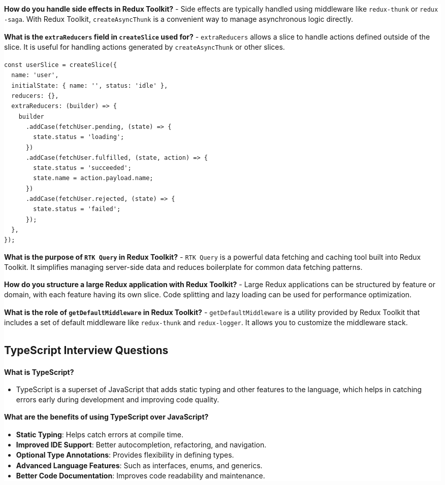 **How do you handle side effects in Redux Toolkit?**
    - Side effects are typically handled using middleware like `redux-thunk` or `redux-saga`. With Redux Toolkit, `createAsyncThunk` is a convenient way to manage asynchronous logic directly.

**What is the `extraReducers` field in `createSlice` used for?**
    - `extraReducers` allows a slice to handle actions defined outside of the slice. It is useful for handling actions generated by `createAsyncThunk` or other slices.

```
const userSlice = createSlice({
  name: 'user',
  initialState: { name: '', status: 'idle' },
  reducers: {},
  extraReducers: (builder) => {
    builder
      .addCase(fetchUser.pending, (state) => {
        state.status = 'loading';
      })
      .addCase(fetchUser.fulfilled, (state, action) => {
        state.status = 'succeeded';
        state.name = action.payload.name;
      })
      .addCase(fetchUser.rejected, (state) => {
        state.status = 'failed';
      });
  },
});
```

**What is the purpose of `RTK Query` in Redux Toolkit?**
    - `RTK Query` is a powerful data fetching and caching tool built into Redux Toolkit. It simplifies managing server-side data and reduces boilerplate for common data fetching patterns.
  
**How do you structure a large Redux application with Redux Toolkit?**
    - Large Redux applications can be structured by feature or domain, with each feature having its own slice. Code splitting and lazy loading can be used for performance optimization.

**What is the role of `getDefaultMiddleware` in Redux Toolkit?**
    - `getDefaultMiddleware` is a utility provided by Redux Toolkit that includes a set of default middleware like `redux-thunk` and `redux-logger`. It allows you to customize the middleware stack.
 
## TypeScript Interview Questions

**What is TypeScript?**
   - TypeScript is a superset of JavaScript that adds static typing and other features to the language, which helps in catching errors early during development and improving code quality.

**What are the benefits of using TypeScript over JavaScript?**
   - **Static Typing**: Helps catch errors at compile time.
   - **Improved IDE Support**: Better autocompletion, refactoring, and navigation.
   - **Optional Type Annotations**: Provides flexibility in defining types.
   - **Advanced Language Features**: Such as interfaces, enums, and generics.
   - **Better Code Documentation**: Improves code readability and maintenance.
